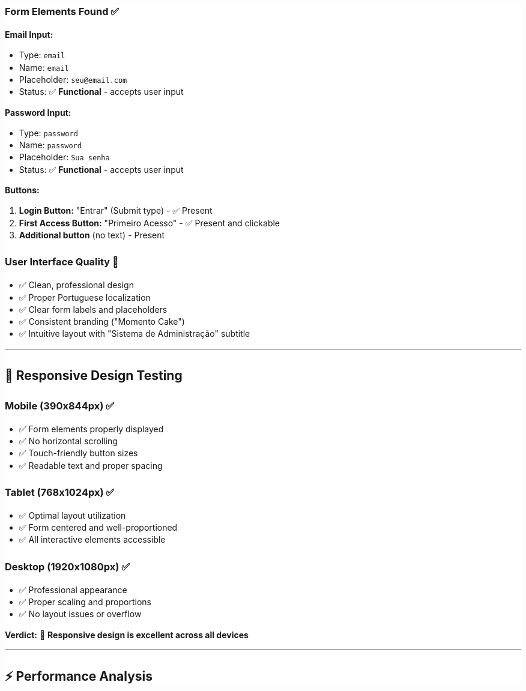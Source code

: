 ### Form Elements Found ✅

**Email Input:**
- Type: `email`
- Name: `email` 
- Placeholder: `seu@email.com`
- Status: ✅ **Functional** - accepts user input

**Password Input:**
- Type: `password`
- Name: `password`
- Placeholder: `Sua senha`
- Status: ✅ **Functional** - accepts user input

**Buttons:**
1. **Login Button:** "Entrar" (Submit type) - ✅ Present
2. **First Access Button:** "Primeiro Acesso" - ✅ Present and clickable
3. **Additional button** (no text) - Present

### User Interface Quality 🎨
- ✅ Clean, professional design
- ✅ Proper Portuguese localization
- ✅ Clear form labels and placeholders
- ✅ Consistent branding ("Momento Cake")
- ✅ Intuitive layout with "Sistema de Administração" subtitle

---

## 📱 Responsive Design Testing

### Mobile (390x844px) ✅
- ✅ Form elements properly displayed
- ✅ No horizontal scrolling
- ✅ Touch-friendly button sizes
- ✅ Readable text and proper spacing

### Tablet (768x1024px) ✅
- ✅ Optimal layout utilization
- ✅ Form centered and well-proportioned
- ✅ All interactive elements accessible

### Desktop (1920x1080px) ✅
- ✅ Professional appearance
- ✅ Proper scaling and proportions
- ✅ No layout issues or overflow

**Verdict:** 📱 **Responsive design is excellent across all devices**

---

## ⚡ Performance Analysis
